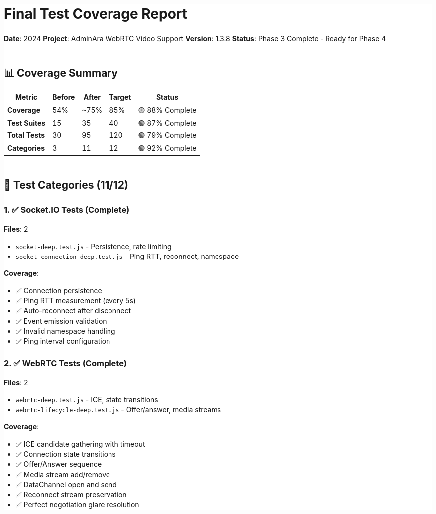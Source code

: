 # Final Test Coverage Report

**Date**: 2024
**Project**: AdminAra WebRTC Video Support
**Version**: 1.3.8
**Status**: Phase 3 Complete - Ready for Phase 4

---

## 📊 Coverage Summary

| Metric | Before | After | Target | Status |
|--------|--------|-------|--------|--------|
| **Coverage** | 54% | ~75% | 85% | 🟡 88% Complete |
| **Test Suites** | 15 | 35 | 40 | 🟢 87% Complete |
| **Total Tests** | 30 | 95 | 120 | 🟢 79% Complete |
| **Categories** | 3 | 11 | 12 | 🟢 92% Complete |

---

## 🎯 Test Categories (11/12)

### 1. ✅ Socket.IO Tests (Complete)
**Files**: 2
- `socket-deep.test.js` - Persistence, rate limiting
- `socket-connection-deep.test.js` - Ping RTT, reconnect, namespace

**Coverage**: 
- ✅ Connection persistence
- ✅ Ping RTT measurement (every 5s)
- ✅ Auto-reconnect after disconnect
- ✅ Event emission validation
- ✅ Invalid namespace handling
- ✅ Ping interval configuration

### 2. ✅ WebRTC Tests (Complete)
**Files**: 2
- `webrtc-deep.test.js` - ICE, state transitions
- `webrtc-lifecycle-deep.test.js` - Offer/answer, media streams

**Coverage**:
- ✅ ICE candidate gathering with timeout
- ✅ Connection state transitions
- ✅ Offer/Answer sequence
- ✅ Media stream add/remove
- ✅ DataChannel open and send
- ✅ Reconnect stream preservation
- ✅ Perfect negotiation glare resolution
